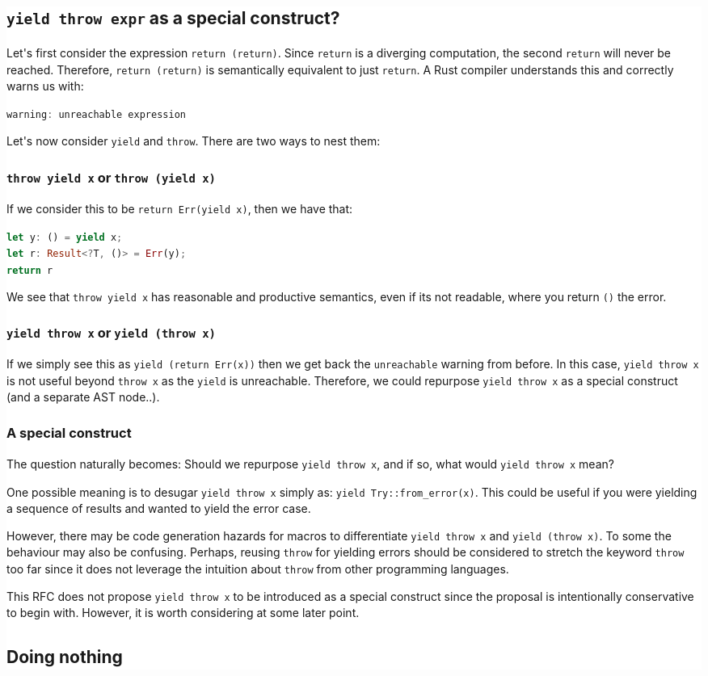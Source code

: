 ## `yield throw expr` as a special construct?
[yield_throw]: #yield-throw-expr-as-a-special-construct

Let's first consider the expression `return (return)`.
Since `return` is a diverging computation, the second `return` will never be reached.
Therefore, `return (return)` is semantically equivalent to just `return`.
A Rust compiler understands this and correctly warns us with:

```rust
warning: unreachable expression
```

Let's now consider `yield` and `throw`. There are two ways to nest them:

### `throw yield x` or `throw (yield x)`

If we consider this to be `return Err(yield x)`, then we have
that:
```rust
let y: () = yield x;
let r: Result<?T, ()> = Err(y);
return r
```

We see that `throw yield x` has reasonable and productive semantics,
even if its not readable, where you return `()` the error.

### `yield throw x` or `yield (throw x)`

If we simply see this as `yield (return Err(x))` then we get back the
`unreachable` warning from before. In this case, `yield throw x` is not useful
beyond `throw x` as the `yield` is unreachable. Therefore, we could repurpose
`yield throw x` as a special construct (and a separate AST node..).

### A special construct

The question naturally becomes:
Should we repurpose `yield throw x`, and if so, what would `yield throw x` mean?

One possible meaning is to desugar `yield throw x` simply as:
`yield Try::from_error(x)`. This could be useful if you were yielding
a sequence of results and wanted to yield the error case.

However, there may be code generation hazards for macros to differentiate
`yield throw x` and `yield (throw x)`. To some the behaviour may also be confusing.
Perhaps, reusing `throw` for yielding errors should be considered to stretch
the keyword `throw` too far since it does not leverage the intuition about `throw`
from other programming languages.

This RFC does not propose `yield throw x` to be introduced as a special
construct since the proposal is intentionally conservative to begin with.
However, it is worth considering at some later point.

## Doing nothing


[summary]: #summary
[motivation]: #motivation
[RFC 243]: https://github.com/rust-lang/rfcs/blob/master/text/0243-trait-based-exception-handling.md#-operator
[indeed suggests]: https://github.com/rust-lang/rfcs/blob/master/text/0243-trait-based-exception-handling.md#throw-and-throws
[uniform-bail-macro]: #uniform-support-for-early-unhappy-returns-to-functions-and-try---
[`bail!`]: https://docs.rs/failure/0.1.1/src/failure/macros.rs.html#25-36
[erasing dichotomies]: https://doc.rust-lang.org/stable/book/second-edition/print.html#people-who-value-speed-and-stability
[guide-level-explanation]: #guide-level-explanation
[reference-level-explanation]: #reference-level-explanation
[`expr`]: https://github.com/rust-lang/rust/blob/79252ff4e25d82f9fe856cb66f127b79cdace163/src/grammar/parser-lalr.y#L1381
[`expr_nostruct`]: https://github.com/rust-lang/rust/blob/79252ff4e25d82f9fe856cb66f127b79cdace163/src/grammar/parser-lalr.y#L1507
[`nonblock_expr`]: https://github.com/rust-lang/rust/blob/79252ff4e25d82f9fe856cb66f127b79cdace163/src/grammar/parser-lalr.y#L1443
[drawbacks]: #drawbacks
[alternatives]: #rationale-and-alternatives
[keyword policy]: https://paper.dropbox.com/doc/Keyword-policy-SmIMziXBzoQOEQmRgjJPm
[permalink]: https://gist.github.com/Centril/4c82c19b3cb02cc565622a37d1591785
[choice of keyword]: #choice-of-keyword
[desugaring]: #desugaring-to-a-trait
[bare_throw]: #the-desugaring-of-throw
[prior-art]: #prior-art
[PYPL]: http://pypl.github.io/PYPL.html
[TIOBE]: https://www.tiobe.com/tiobe-index/
[summary-of-data]: #summary-of-data
[prior-art-failure]: #crates-failure-and-error-chain
[`failure`]: https://docs.rs/failure/0.1.1/failure/
[`error-chain`]: https://docs.rs/error-chain/0.11.0/error_chain/
[exceptional_syntax]: #paper:-exceptional-syntax
[Exceptional Syntax]: https://www.microsoft.com/en-us/research/wp-content/uploads/2016/02/exceptionalsyntax.pdf
[lambda calculus]: https://en.wikipedia.org/wiki/Lambda_calculus
[1]: #exceptional_syntax_jfp
[unresolved]: #unresolved-questions